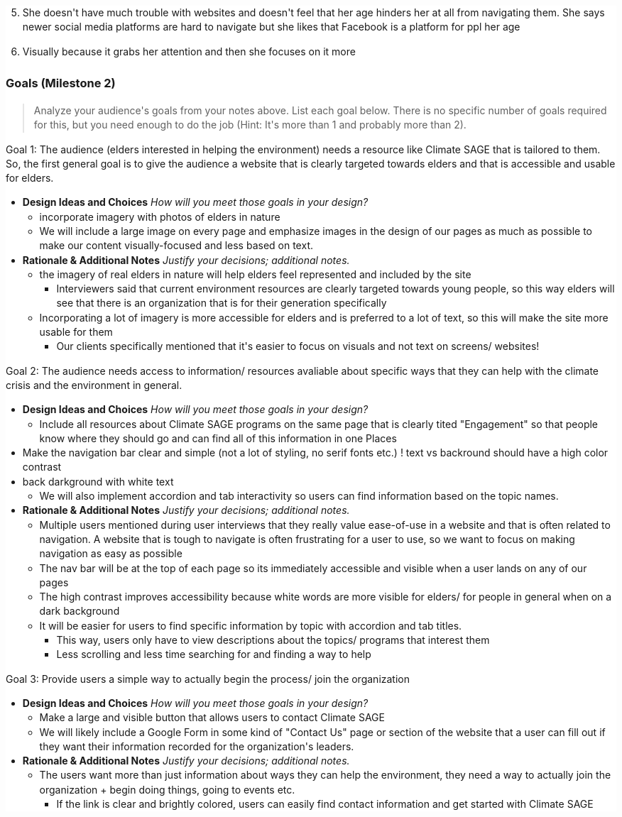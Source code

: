5. She doesn't have much trouble with websites and doesn't feel that her age hinders her at all from navigating them. She says newer social media platforms are hard to navigate but she likes that Facebook is a platform for ppl her age

6. Visually because it grabs her attention and then she focuses on it more


### Goals (Milestone 2)
> Analyze your audience's goals from your notes above. List each goal below. There is no specific number of goals required for this, but you need enough to do the job (Hint: It's more than 1 and probably more than 2).

Goal 1: The audience (elders interested in helping the environment) needs a resource like Climate SAGE that is tailored to them. So, the first general goal is to give the audience a website that is clearly targeted towards elders and that is accessible and usable for elders.

- **Design Ideas and Choices** _How will you meet those goals in your design?_
  - incorporate imagery with photos of elders in nature
  - We will include a large image on every page and emphasize images in the design of our pages as much as possible to make our content visually-focused and less based on text.
- **Rationale & Additional Notes** _Justify your decisions; additional notes._
  - the imagery of real elders in nature will help elders feel represented and included by the site
    - Interviewers said that current environment resources are clearly targeted towards young people, so this way elders will see that there is an organization that is for their generation specifically
  - Incorporating a lot of imagery is more accessible for elders and is preferred to a lot of text, so this will make the site more usable for them
    - Our clients specifically mentioned that it's easier to focus on visuals and not text on screens/ websites!

Goal 2: The audience needs access to information/ resources avaliable about specific ways that they can help with the climate crisis and the environment in general.
- **Design Ideas and Choices** _How will you meet those goals in your design?_
  - Include all resources about Climate SAGE programs on the same page that is clearly tited "Engagement" so that people know where they should go and can find all of this information in one Places
- Make the navigation bar clear and simple (not a lot of styling, no serif fonts etc.) ! text vs backround should have a high color contrast
- back darkground with white text
  - We will also implement accordion and tab interactivity so users can find information based on the topic names.
- **Rationale & Additional Notes** _Justify your decisions; additional notes._
  - Multiple users mentioned during user interviews that they really value ease-of-use in a website and that is often related to navigation. A website that is tough to navigate is often frustrating for a user to use, so we want to focus on making navigation as easy as possible
  - The nav bar will be at the top of each page so its immediately accessible and visible when a user lands on any of our pages
  -  The high contrast improves accessibility because white words are more visible for elders/ for people in general when on a dark background
  - It will be easier for users to find specific information by topic with accordion and tab titles.
    - This way, users only have to view descriptions about the topics/ programs that interest them
    - Less scrolling and less time searching for and finding a way to help

Goal 3: Provide users a simple way to actually begin the process/ join the organization
- **Design Ideas and Choices** _How will you meet those goals in your design?_
  - Make a large and visible button that allows users to contact Climate SAGE
  - We will likely include a Google Form in some kind of "Contact Us" page or section of the website that a user can fill out if they want their information recorded for the organization's leaders.
- **Rationale & Additional Notes** _Justify your decisions; additional notes._
  - The users want more than just information about ways they can help the environment, they need a way to actually join the organization + begin doing things, going to events etc.
    - If the link is clear and brightly colored, users can easily find contact information and get started with Climate SAGE
